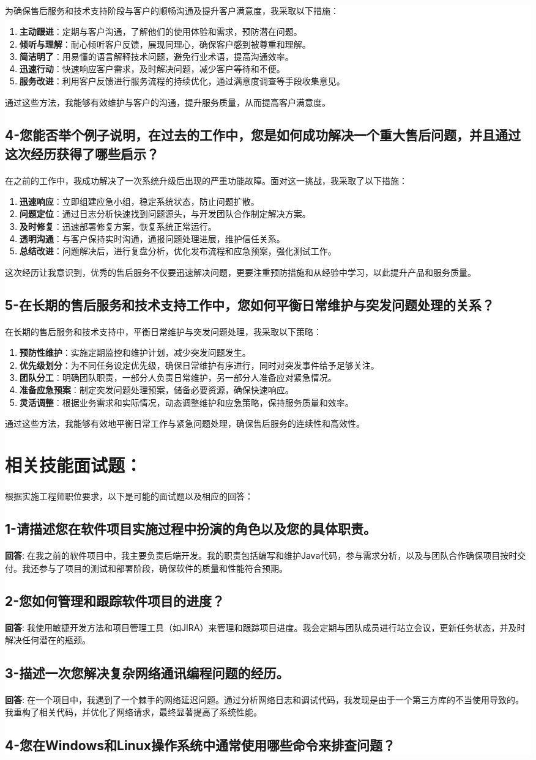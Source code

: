 为确保售后服务和技术支持阶段与客户的顺畅沟通及提升客户满意度，我采取以下措施：

1. **主动跟进**：定期与客户沟通，了解他们的使用体验和需求，预防潜在问题。
2. **倾听与理解**：耐心倾听客户反馈，展现同理心，确保客户感到被尊重和理解。
3. **简洁明了**：用易懂的语言解释技术问题，避免行业术语，提高沟通效率。
4. **迅速行动**：快速响应客户需求，及时解决问题，减少客户等待和不便。
5. **服务改进**：利用客户反馈进行服务流程的持续优化，通过满意度调查等手段收集意见。

通过这些方法，我能够有效维护与客户的沟通，提升服务质量，从而提高客户满意度。

## 4-您能否举个例子说明，在过去的工作中，您是如何成功解决一个重大售后问题，并且通过这次经历获得了哪些启示？

在之前的工作中，我成功解决了一次系统升级后出现的严重功能故障。面对这一挑战，我采取了以下措施：

1. **迅速响应**：立即组建应急小组，稳定系统状态，防止问题扩散。
2. **问题定位**：通过日志分析快速找到问题源头，与开发团队合作制定解决方案。
3. **及时修复**：迅速部署修复方案，恢复系统正常运行。
4. **透明沟通**：与客户保持实时沟通，通报问题处理进展，维护信任关系。
5. **总结改进**：问题解决后，进行复盘分析，优化发布流程和应急预案，强化测试工作。

这次经历让我意识到，优秀的售后服务不仅要迅速解决问题，更要注重预防措施和从经验中学习，以此提升产品和服务质量。

## 5-在长期的售后服务和技术支持工作中，您如何平衡日常维护与突发问题处理的关系？

在长期的售后服务和技术支持中，平衡日常维护与突发问题处理，我采取以下策略：

1. **预防性维护**：实施定期监控和维护计划，减少突发问题发生。
2. **优先级划分**：为不同任务设定优先级，确保日常维护有序进行，同时对突发事件给予足够关注。
3. **团队分工**：明确团队职责，一部分人负责日常维护，另一部分人准备应对紧急情况。
4. **准备应急预案**：制定突发问题处理预案，储备必要资源，确保快速响应。
5. **灵活调整**：根据业务需求和实际情况，动态调整维护和应急策略，保持服务质量和效率。

通过这些方法，我能够有效地平衡日常工作与紧急问题处理，确保售后服务的连续性和高效性。

# 相关技能面试题：

根据实施工程师职位要求，以下是可能的面试题以及相应的回答：

## 1-请描述您在软件项目实施过程中扮演的角色以及您的具体职责。

**回答**: 在我之前的软件项目中，我主要负责后端开发。我的职责包括编写和维护Java代码，参与需求分析，以及与团队合作确保项目按时交付。我还参与了项目的测试和部署阶段，确保软件的质量和性能符合预期。

## 2-您如何管理和跟踪软件项目的进度？

**回答**: 我使用敏捷开发方法和项目管理工具（如JIRA）来管理和跟踪项目进度。我会定期与团队成员进行站立会议，更新任务状态，并及时解决任何潜在的瓶颈。

## 3-描述一次您解决复杂网络通讯编程问题的经历。

**回答**: 在一个项目中，我遇到了一个棘手的网络延迟问题。通过分析网络日志和调试代码，我发现是由于一个第三方库的不当使用导致的。我重构了相关代码，并优化了网络请求，最终显著提高了系统性能。

## 4-您在Windows和Linux操作系统中通常使用哪些命令来排查问题？

